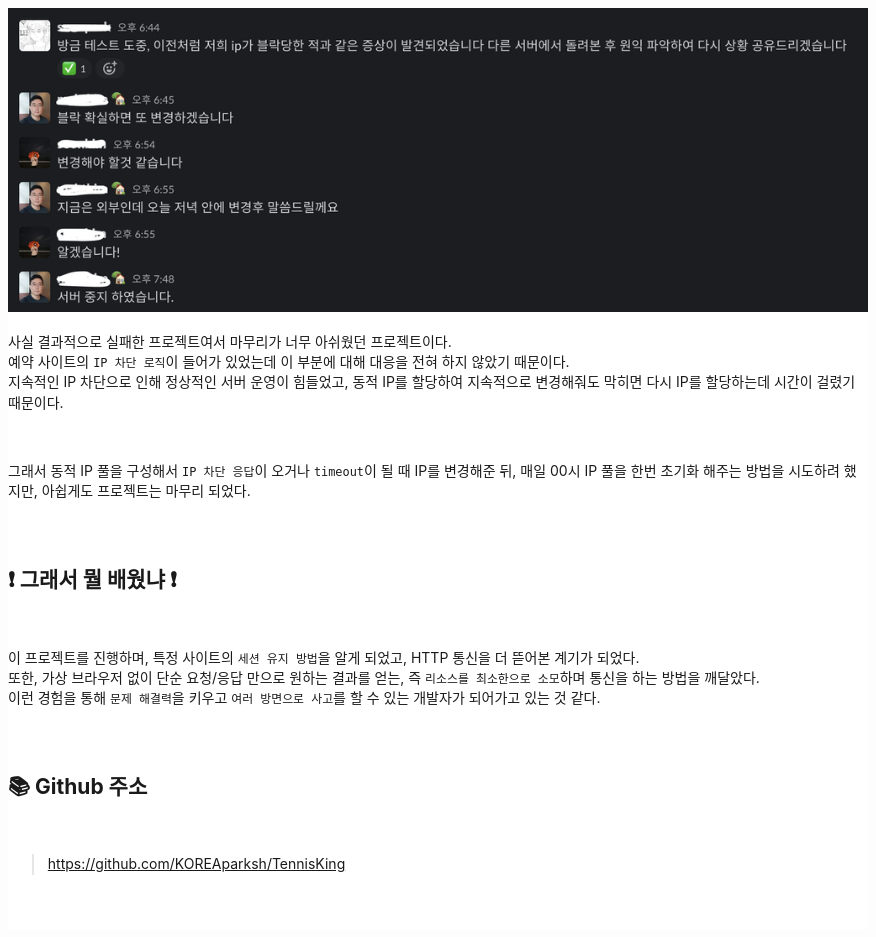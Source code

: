 ![실패](./fail.png)

사실 결과적으로 실패한 프로젝트여서 마무리가 너무 아쉬웠던 프로젝트이다.<br>
예약 사이트의 `IP 차단 로직`이 들어가 있었는데 이 부분에 대해 대응을 전혀 하지 않았기 때문이다.<br>
지속적인 IP 차단으로 인해 정상적인 서버 운영이 힘들었고, 동적 IP를 할당하여 지속적으로 변경해줘도 막히면 다시 IP를 할당하는데 시간이 걸렸기 때문이다.<br>

<br>

그래서 동적 IP 풀을 구성해서 `IP 차단 응답`이 오거나 `timeout`이 될 때 IP를 변경해준 뒤, 매일 00시 IP 풀을 한번 초기화 해주는 방법을 시도하려 했지만, 아쉽게도 프로젝트는 마무리 되었다.<br>

<br>

## ❗️ 그래서 뭘 배웠냐 ❗️

<br>

이 프로젝트를 진행하며, 특정 사이트의 `세션 유지 방법`을 알게 되었고, HTTP 통신을 더 뜯어본 계기가 되었다.<br>
또한, 가상 브라우저 없이 단순 요청/응답 만으로 원하는 결과를 얻는, 즉 `리소스를 최소한으로 소모`하며 통신을 하는 방법을 깨달았다.<br>
이런 경험을 통해 `문제 해결력`을 키우고 `여러 방면으로 사고`를 할 수 있는 개발자가 되어가고 있는 것 같다.<br>

<br>

## 📚 Github 주소

<br/>

> https://github.com/KOREAparksh/TennisKing

<br/>
<br/>

```toc

```
